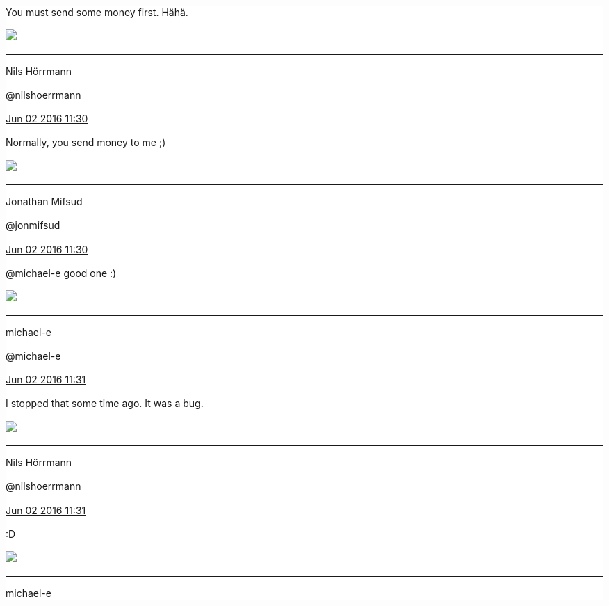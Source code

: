 You must send some money first. Hähä.

![](https://avatars0.githubusercontent.com/u/25466?v=3&s=30)

____

Nils Hörrmann

@nilshoerrmann

[Jun 02 2016
11:30](https://gitter.im/symphonycms/symphony-2?at=575018dea78d5a256e3a3a7e)

Normally, you send money to me ;)

![](https://avatars1.githubusercontent.com/u/859775?v=3&s=30)

____

Jonathan Mifsud

@jonmifsud

[Jun 02 2016
11:30](https://gitter.im/symphonycms/symphony-2?at=575018e2454cb2be09514ed7)

@michael-e good one :)

![](https://avatars2.githubusercontent.com/u/40072?v=3&s=30)

____

michael-e

@michael-e

[Jun 02 2016
11:31](https://gitter.im/symphonycms/symphony-2?at=575018f7ec10ddbb09dd11f0)

I stopped that some time ago. It was a bug.

![](https://avatars0.githubusercontent.com/u/25466?v=3&s=30)

____

Nils Hörrmann

@nilshoerrmann

[Jun 02 2016
11:31](https://gitter.im/symphonycms/symphony-2?at=575018ff6bbc2d1d4df0858e)

:D

![](https://avatars2.githubusercontent.com/u/40072?v=3&s=30)

____

michael-e
